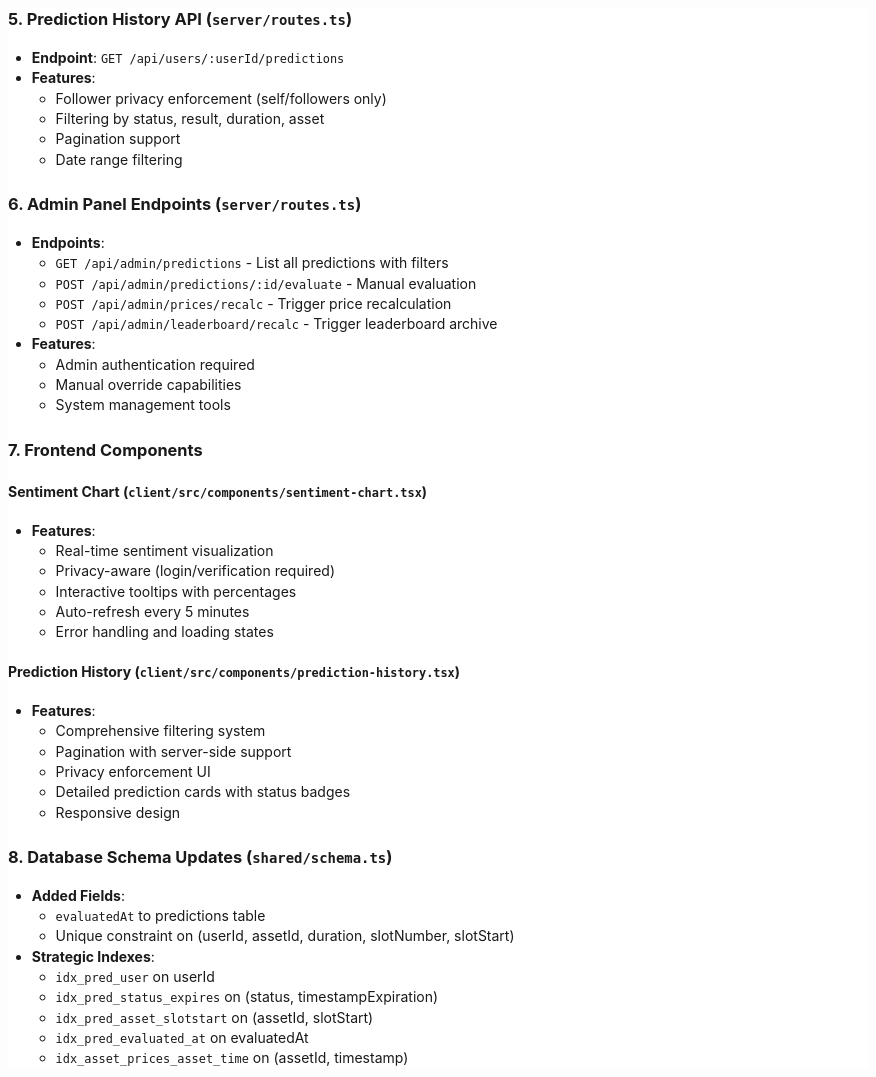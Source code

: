 ### 5. Prediction History API (`server/routes.ts`)
- **Endpoint**: `GET /api/users/:userId/predictions`
- **Features**:
  - Follower privacy enforcement (self/followers only)
  - Filtering by status, result, duration, asset
  - Pagination support
  - Date range filtering

### 6. Admin Panel Endpoints (`server/routes.ts`)
- **Endpoints**:
  - `GET /api/admin/predictions` - List all predictions with filters
  - `POST /api/admin/predictions/:id/evaluate` - Manual evaluation
  - `POST /api/admin/prices/recalc` - Trigger price recalculation
  - `POST /api/admin/leaderboard/recalc` - Trigger leaderboard archive
- **Features**:
  - Admin authentication required
  - Manual override capabilities
  - System management tools

### 7. Frontend Components

#### Sentiment Chart (`client/src/components/sentiment-chart.tsx`)
- **Features**:
  - Real-time sentiment visualization
  - Privacy-aware (login/verification required)
  - Interactive tooltips with percentages
  - Auto-refresh every 5 minutes
  - Error handling and loading states

#### Prediction History (`client/src/components/prediction-history.tsx`)
- **Features**:
  - Comprehensive filtering system
  - Pagination with server-side support
  - Privacy enforcement UI
  - Detailed prediction cards with status badges
  - Responsive design

### 8. Database Schema Updates (`shared/schema.ts`)
- **Added Fields**:
  - `evaluatedAt` to predictions table
  - Unique constraint on (userId, assetId, duration, slotNumber, slotStart)
- **Strategic Indexes**:
  - `idx_pred_user` on userId
  - `idx_pred_status_expires` on (status, timestampExpiration)
  - `idx_pred_asset_slotstart` on (assetId, slotStart)
  - `idx_pred_evaluated_at` on evaluatedAt
  - `idx_asset_prices_asset_time` on (assetId, timestamp)
